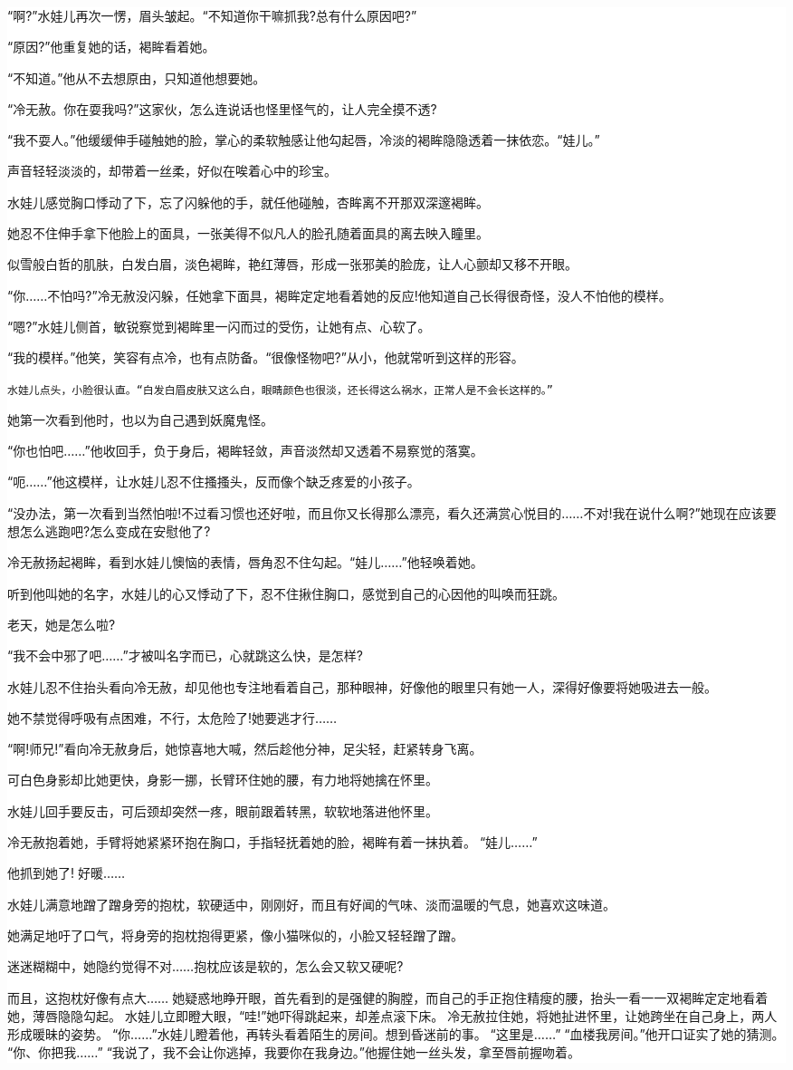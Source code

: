 “啊?”水娃儿再次一愣，眉头皱起。“不知道你干嘛抓我?总有什么原因吧?”

“原因?”他重复她的话，褐眸看着她。

“不知道。”他从不去想原由，只知道他想要她。

“冷无赦。你在耍我吗?”这家伙，怎么连说话也怪里怪气的，让人完全摸不透?

“我不耍人。”他缓缓伸手碰触她的脸，掌心的柔软触感让他勾起唇，冷淡的褐眸隐隐透着一抹依恋。“娃儿。”

声音轻轻淡淡的，却带着一丝柔，好似在唉着心中的珍宝。

水娃儿感觉胸口悸动了下，忘了闪躲他的手，就任他碰触，杏眸离不开那双深邃褐眸。

她忍不住伸手拿下他脸上的面具，一张美得不似凡人的脸孔随着面具的离去映入瞳里。

似雪般白哲的肌肤，白发白眉，淡色褐眸，艳红薄唇，形成一张邪美的脸庞，让人心颤却又移不开眼。

“你……不怕吗?”冷无赦没闪躲，任她拿下面具，褐眸定定地看着她的反应!他知道自己长得很奇怪，没人不怕他的模样。

“嗯?”水娃儿侧首，敏锐察觉到褐眸里一闪而过的受伤，让她有点、心软了。

“我的模样。”他笑，笑容有点冷，也有点防备。“很像怪物吧?”从小，他就常听到这样的形容。

    水娃儿点头，小脸很认直。“白发白眉皮肤又这么白，眼睛颜色也很淡，还长得这么祸水，正常人是不会长这样的。”

她第一次看到他时，也以为自己遇到妖魔鬼怪。

“你也怕吧……”他收回手，负于身后，褐眸轻敛，声音淡然却又透着不易察觉的落寞。

“呃……”他这模样，让水娃儿忍不住搔搔头，反而像个缺乏疼爱的小孩子。

“没办法，第一次看到当然怕啦!不过看习惯也还好啦，而且你又长得那么漂亮，看久还满赏心悦目的……不对!我在说什么啊?”她现在应该要想怎么逃跑吧?怎么变成在安慰他了?

冷无赦扬起褐眸，看到水娃儿懊恼的表情，唇角忍不住勾起。“娃儿……”他轻唤着她。

听到他叫她的名字，水娃儿的心又悸动了下，忍不住揪住胸口，感觉到自己的心因他的叫唤而狂跳。

老天，她是怎么啦?

“我不会中邪了吧……”才被叫名字而已，心就跳这么快，是怎样?

水娃儿忍不住抬头看向冷无赦，却见他也专注地看着自己，那种眼神，好像他的眼里只有她一人，深得好像要将她吸进去一般。

她不禁觉得呼吸有点困难，不行，太危险了!她要逃才行……

“啊!师兄!”看向冷无赦身后，她惊喜地大喊，然后趁他分神，足尖轻，赶紧转身飞离。

可白色身影却比她更快，身影一挪，长臂环住她的腰，有力地将她擒在怀里。

水娃儿回手要反击，可后颈却突然一疼，眼前跟着转黑，软软地落进他怀里。

冷无赦抱着她，手臂将她紧紧环抱在胸口，手指轻抚着她的脸，褐眸有着一抹执着。  “娃儿……”

他抓到她了!
好暖……

水娃儿满意地蹭了蹭身旁的抱枕，软硬适中，刚刚好，而且有好闻的气味、淡而温暖的气息，她喜欢这味道。

她满足地吁了口气，将身旁的抱枕抱得更紧，像小猫咪似的，小脸又轻轻蹭了蹭。

迷迷糊糊中，她隐约觉得不对……抱枕应该是软的，怎么会又软又硬呢?

而且，这抱枕好像有点大……
她疑惑地睁开眼，首先看到的是强健的胸膛，而自己的手正抱住精瘦的腰，抬头一看一一双褐眸定定地看着她，薄唇隐隐勾起。
水娃儿立即瞪大眼，“哇!”她吓得跳起来，却差点滚下床。
冷无赦拉住她，将她扯进怀里，让她跨坐在自己身上，两人形成暖昧的姿势。
“你……”水娃儿瞪着他，再转头看着陌生的房间。想到昏迷前的事。
“这里是……”
    “血楼我房间。”他开口证实了她的猜测。
“你、你把我……”
“我说了，我不会让你逃掉，我要你在我身边。”他握住她一丝头发，拿至唇前握吻着。
